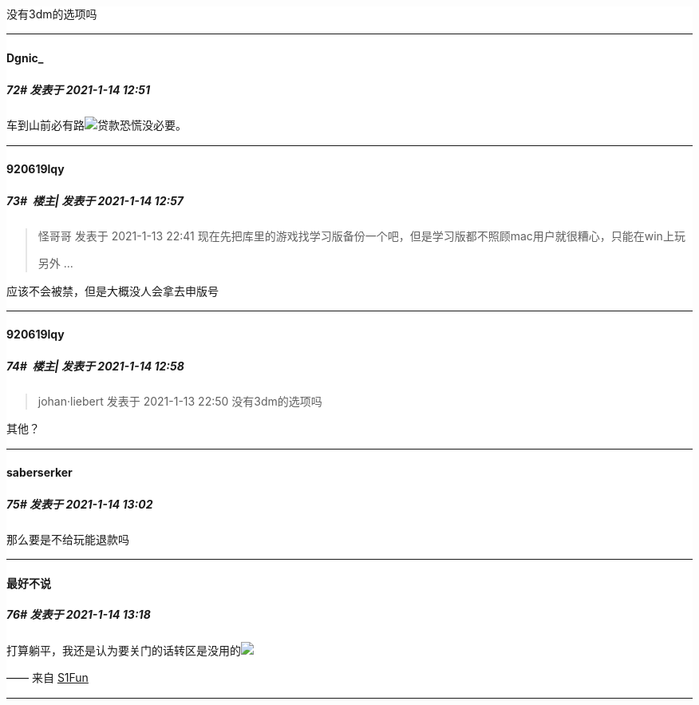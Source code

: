 
没有3dm的选项吗


-----

####  Dgnic_  
##### 72#       发表于 2021-1-14 12:51


车到山前必有路<img src="https://static.saraba1st.com/image/smiley/face2017/009.gif" referrerpolicy="no-referrer">贷款恐慌没必要。


-----

####  920619lqy  
##### 73#         楼主| 发表于 2021-1-14 12:57


<blockquote>怪哥哥 发表于 2021-1-13 22:41
现在先把库里的游戏找学习版备份一个吧，但是学习版都不照顾mac用户就很糟心，只能在win上玩


另外 ...</blockquote>
应该不会被禁，但是大概没人会拿去申版号


-----

####  920619lqy  
##### 74#         楼主| 发表于 2021-1-14 12:58


<blockquote>johan·liebert 发表于 2021-1-13 22:50
没有3dm的选项吗</blockquote>
其他？


-----

####  saberserker  
##### 75#       发表于 2021-1-14 13:02


那么要是不给玩能退款吗


-----

####  最好不说  
##### 76#       发表于 2021-1-14 13:18


打算躺平，我还是认为要关门的话转区是没用的<img src="https://static.saraba1st.com/image/smiley/face2017/053.png" referrerpolicy="no-referrer">

—— 来自 [S1Fun](https://s1fun.koalcat.com)


-----
